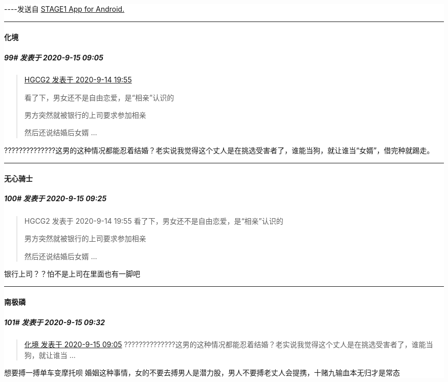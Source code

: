 
----发送自 [STAGE1 App for Android.](http://stage1.5j4m.com/?1.33)







*****

####  化境  
##### 99#       发表于 2020-9-15 09:05



<blockquote><a href="httphttps://bbs.saraba1st.com/2b/forum.php?mod=redirect&amp;goto=findpost&amp;pid=48735798&amp;ptid=1959625" target="_blank">HGCG2 发表于 2020-9-14 19:55</a>

看了下，男女还不是自由恋爱，是“相亲”认识的

男方突然就被银行的上司要求参加相亲

然后还说结婚后女婿 ...</blockquote>
??????????????这男的这种情况都能忍着结婚？老实说我觉得这个丈人是在挑选受害者了，谁能当狗，就让谁当“女婿”，借完种就踢走。







*****

####  无心骑士  
##### 100#       发表于 2020-9-15 09:25



<blockquote>HGCG2 发表于 2020-9-14 19:55
看了下，男女还不是自由恋爱，是“相亲”认识的

男方突然就被银行的上司要求参加相亲

然后还说结婚后女婿 ...</blockquote>
银行上司？？怕不是上司在里面也有一脚吧







*****

####  南极磷  
##### 101#       发表于 2020-9-15 09:32



<blockquote><a href="httphttps://bbs.saraba1st.com/2b/forum.php?mod=redirect&amp;goto=findpost&amp;pid=48739202&amp;ptid=1959625" target="_blank">化境 发表于 2020-9-15 09:05</a>
??????????????这男的这种情况都能忍着结婚？老实说我觉得这个丈人是在挑选受害者了，谁能当狗，就让谁当 ...</blockquote>
想要搏一搏单车变摩托呗
婚姻这种事情，女的不要去搏男人是潜力股，男人不要搏老丈人会提携，十赌九输血本无归才是常态
